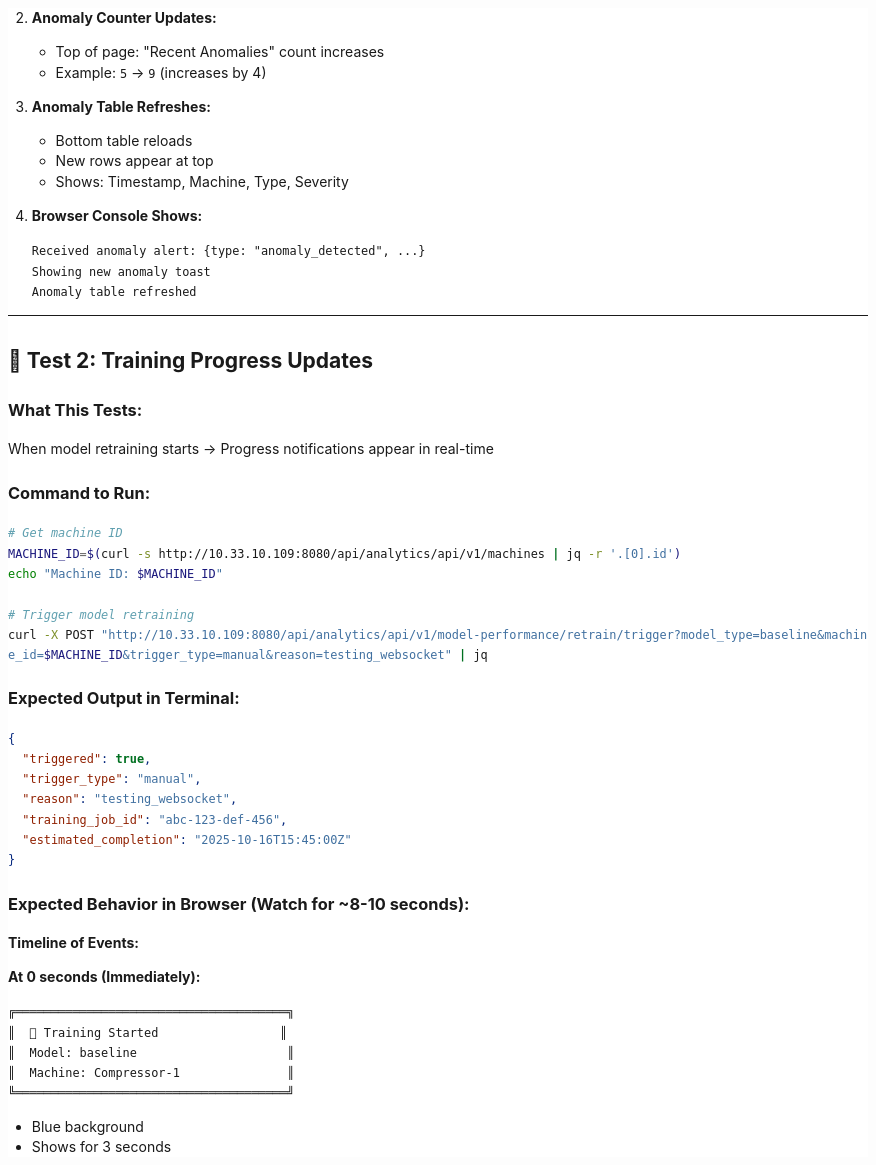 2. **Anomaly Counter Updates:**
   - Top of page: "Recent Anomalies" count increases
   - Example: `5` → `9` (increases by 4)

3. **Anomaly Table Refreshes:**
   - Bottom table reloads
   - New rows appear at top
   - Shows: Timestamp, Machine, Type, Severity

4. **Browser Console Shows:**
   ```
   Received anomaly alert: {type: "anomaly_detected", ...}
   Showing new anomaly toast
   Anomaly table refreshed
   ```

---

## 🧪 Test 2: Training Progress Updates

### **What This Tests:**
When model retraining starts → Progress notifications appear in real-time

### **Command to Run:**
```bash
# Get machine ID
MACHINE_ID=$(curl -s http://10.33.10.109:8080/api/analytics/api/v1/machines | jq -r '.[0].id')
echo "Machine ID: $MACHINE_ID"

# Trigger model retraining
curl -X POST "http://10.33.10.109:8080/api/analytics/api/v1/model-performance/retrain/trigger?model_type=baseline&machine_id=$MACHINE_ID&trigger_type=manual&reason=testing_websocket" | jq
```

### **Expected Output in Terminal:**
```json
{
  "triggered": true,
  "trigger_type": "manual",
  "reason": "testing_websocket",
  "training_job_id": "abc-123-def-456",
  "estimated_completion": "2025-10-16T15:45:00Z"
}
```

### **Expected Behavior in Browser (Watch for ~8-10 seconds):**

**Timeline of Events:**

**At 0 seconds (Immediately):**
```
╔══════════════════════════════════════╗
║  🔄 Training Started                 ║
║  Model: baseline                     ║
║  Machine: Compressor-1               ║
╚══════════════════════════════════════╝
```
- Blue background
- Shows for 3 seconds
